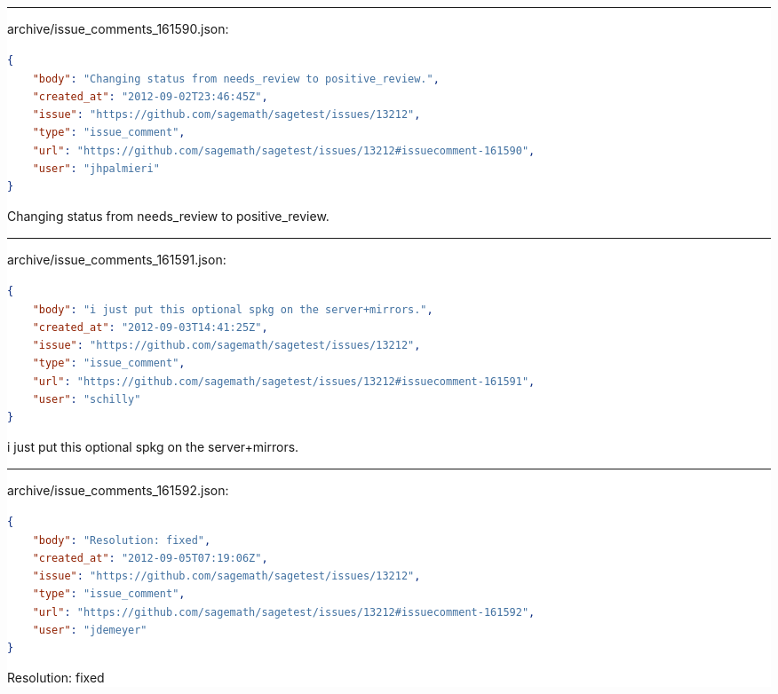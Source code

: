

---

archive/issue_comments_161590.json:
```json
{
    "body": "Changing status from needs_review to positive_review.",
    "created_at": "2012-09-02T23:46:45Z",
    "issue": "https://github.com/sagemath/sagetest/issues/13212",
    "type": "issue_comment",
    "url": "https://github.com/sagemath/sagetest/issues/13212#issuecomment-161590",
    "user": "jhpalmieri"
}
```

Changing status from needs_review to positive_review.



---

archive/issue_comments_161591.json:
```json
{
    "body": "i just put this optional spkg on the server+mirrors.",
    "created_at": "2012-09-03T14:41:25Z",
    "issue": "https://github.com/sagemath/sagetest/issues/13212",
    "type": "issue_comment",
    "url": "https://github.com/sagemath/sagetest/issues/13212#issuecomment-161591",
    "user": "schilly"
}
```

i just put this optional spkg on the server+mirrors.



---

archive/issue_comments_161592.json:
```json
{
    "body": "Resolution: fixed",
    "created_at": "2012-09-05T07:19:06Z",
    "issue": "https://github.com/sagemath/sagetest/issues/13212",
    "type": "issue_comment",
    "url": "https://github.com/sagemath/sagetest/issues/13212#issuecomment-161592",
    "user": "jdemeyer"
}
```

Resolution: fixed
